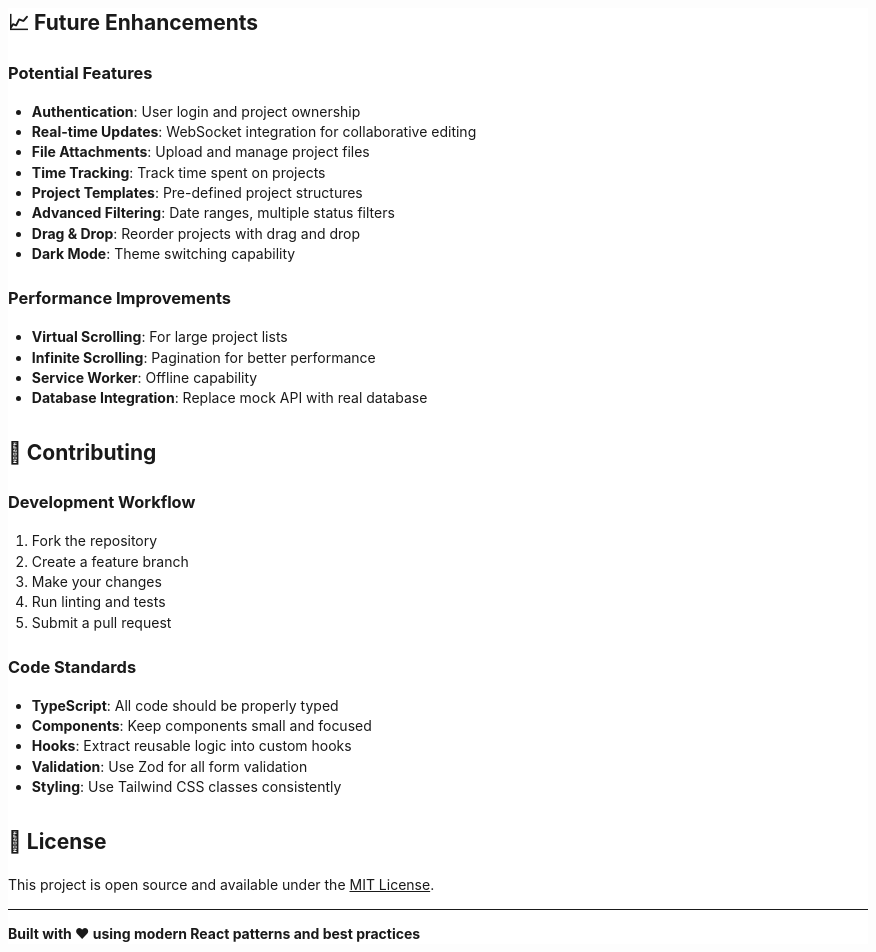 ## 📈 Future Enhancements

### Potential Features

- **Authentication**: User login and project ownership
- **Real-time Updates**: WebSocket integration for collaborative editing
- **File Attachments**: Upload and manage project files
- **Time Tracking**: Track time spent on projects
- **Project Templates**: Pre-defined project structures
- **Advanced Filtering**: Date ranges, multiple status filters
- **Drag & Drop**: Reorder projects with drag and drop
- **Dark Mode**: Theme switching capability

### Performance Improvements

- **Virtual Scrolling**: For large project lists
- **Infinite Scrolling**: Pagination for better performance
- **Service Worker**: Offline capability
- **Database Integration**: Replace mock API with real database

## 🤝 Contributing

### Development Workflow

1. Fork the repository
2. Create a feature branch
3. Make your changes
4. Run linting and tests
5. Submit a pull request

### Code Standards

- **TypeScript**: All code should be properly typed
- **Components**: Keep components small and focused
- **Hooks**: Extract reusable logic into custom hooks
- **Validation**: Use Zod for all form validation
- **Styling**: Use Tailwind CSS classes consistently

## 📝 License

This project is open source and available under the [MIT License](LICENSE).

---

**Built with ❤️ using modern React patterns and best practices**
